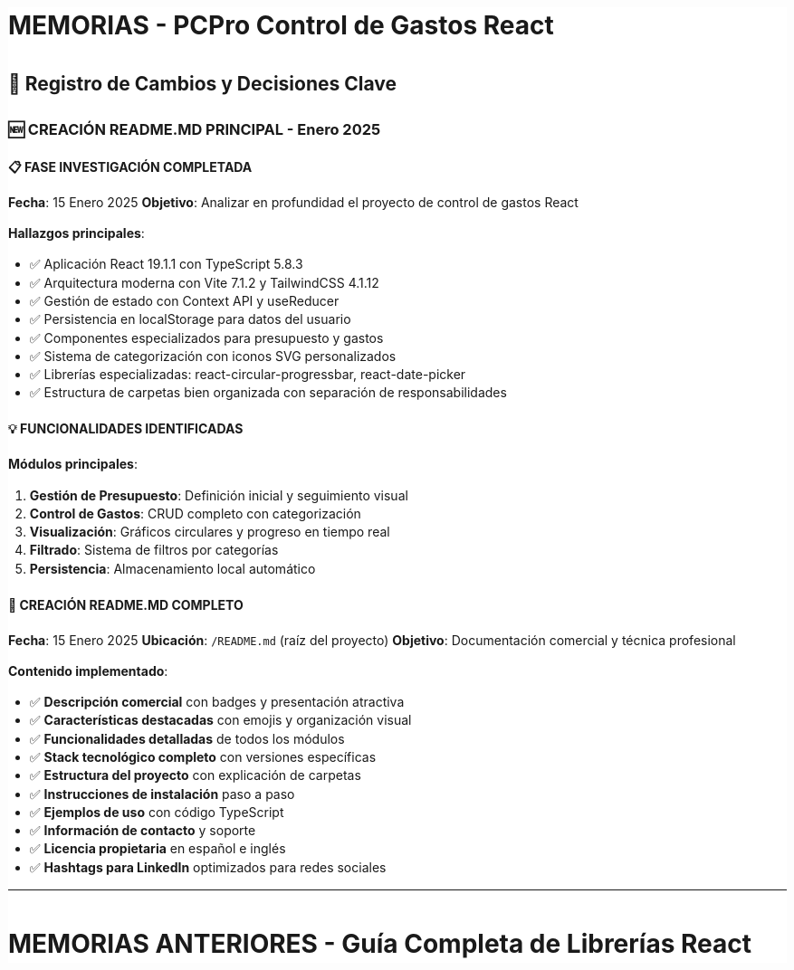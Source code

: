 # MEMORIAS - PCPro Control de Gastos React

## 📝 Registro de Cambios y Decisiones Clave

### 🆕 CREACIÓN README.MD PRINCIPAL - Enero 2025

#### 📋 FASE INVESTIGACIÓN COMPLETADA
**Fecha**: 15 Enero 2025
**Objetivo**: Analizar en profundidad el proyecto de control de gastos React

**Hallazgos principales**:
- ✅ Aplicación React 19.1.1 con TypeScript 5.8.3
- ✅ Arquitectura moderna con Vite 7.1.2 y TailwindCSS 4.1.12
- ✅ Gestión de estado con Context API y useReducer
- ✅ Persistencia en localStorage para datos del usuario
- ✅ Componentes especializados para presupuesto y gastos
- ✅ Sistema de categorización con iconos SVG personalizados
- ✅ Librerías especializadas: react-circular-progressbar, react-date-picker
- ✅ Estructura de carpetas bien organizada con separación de responsabilidades

#### 💡 FUNCIONALIDADES IDENTIFICADAS
**Módulos principales**:
1. **Gestión de Presupuesto**: Definición inicial y seguimiento visual
2. **Control de Gastos**: CRUD completo con categorización
3. **Visualización**: Gráficos circulares y progreso en tiempo real
4. **Filtrado**: Sistema de filtros por categorías
5. **Persistencia**: Almacenamiento local automático

#### 📄 CREACIÓN README.MD COMPLETO
**Fecha**: 15 Enero 2025
**Ubicación**: `/README.md` (raíz del proyecto)
**Objetivo**: Documentación comercial y técnica profesional

**Contenido implementado**:
- ✅ **Descripción comercial** con badges y presentación atractiva
- ✅ **Características destacadas** con emojis y organización visual
- ✅ **Funcionalidades detalladas** de todos los módulos
- ✅ **Stack tecnológico completo** con versiones específicas
- ✅ **Estructura del proyecto** con explicación de carpetas
- ✅ **Instrucciones de instalación** paso a paso
- ✅ **Ejemplos de uso** con código TypeScript
- ✅ **Información de contacto** y soporte
- ✅ **Licencia propietaria** en español e inglés
- ✅ **Hashtags para LinkedIn** optimizados para redes sociales

---

# MEMORIAS ANTERIORES - Guía Completa de Librerías React
